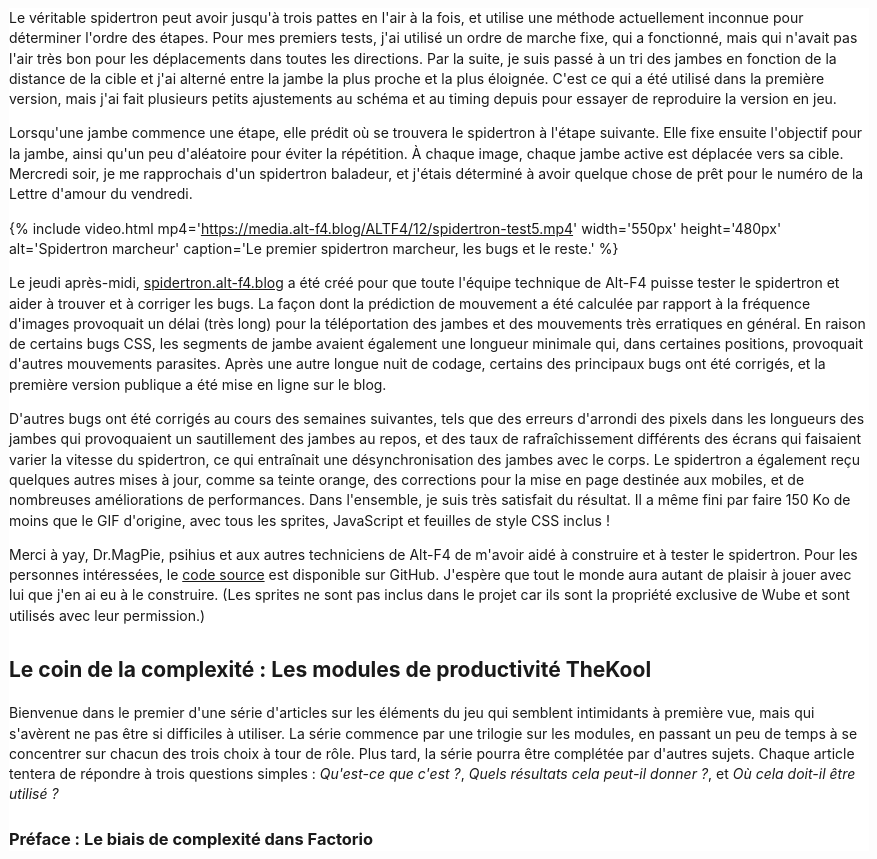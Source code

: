 Le véritable spidertron peut avoir jusqu'à trois pattes en l'air à la fois, et utilise une méthode actuellement inconnue pour déterminer l'ordre des étapes. Pour mes premiers tests, j'ai utilisé un ordre de marche fixe, qui a fonctionné, mais qui n'avait pas l'air très bon pour les déplacements dans toutes les directions. Par la suite, je suis passé à un tri des jambes en fonction de la distance de la cible et j'ai alterné entre la jambe la plus proche et la plus éloignée. C'est ce qui a été utilisé dans la première version, mais j'ai fait plusieurs petits ajustements au schéma et au timing depuis pour essayer de reproduire la version en jeu.

Lorsqu'une jambe commence une étape, elle prédit où se trouvera le spidertron à l'étape suivante. Elle fixe ensuite l'objectif pour la jambe, ainsi qu'un peu d'aléatoire pour éviter la répétition. À chaque image, chaque jambe active est déplacée vers sa cible. Mercredi soir, je me rapprochais d'un spidertron baladeur, et j'étais déterminé à avoir quelque chose de prêt pour le numéro de la Lettre d'amour du vendredi.

{% include video.html mp4='https://media.alt-f4.blog/ALTF4/12/spidertron-test5.mp4' width='550px' height='480px' alt='Spidertron marcheur' caption='Le premier spidertron marcheur, les bugs et le reste.' %}

Le jeudi après-midi, [spidertron.alt-f4.blog](https://spidertron.alt-f4.blog/) a été créé pour que toute l'équipe technique de Alt-F4 puisse tester le spidertron et aider à trouver et à corriger les bugs. La façon dont la prédiction de mouvement a été calculée par rapport à la fréquence d'images provoquait un délai (très long) pour la téléportation des jambes et des mouvements très erratiques en général. En raison de certains bugs CSS, les segments de jambe avaient également une longueur minimale qui, dans certaines positions, provoquait d'autres mouvements parasites. Après une autre longue nuit de codage, certains des principaux bugs ont été corrigés, et la première version publique a été mise en ligne sur le blog.

D'autres bugs ont été corrigés au cours des semaines suivantes, tels que des erreurs d'arrondi des pixels dans les longueurs des jambes qui provoquaient un sautillement des jambes au repos, et des taux de rafraîchissement différents des écrans qui faisaient varier la vitesse du spidertron, ce qui entraînait une désynchronisation des jambes avec le corps. Le spidertron a également reçu quelques autres mises à jour, comme sa teinte orange, des corrections pour la mise en page destinée aux mobiles, et de nombreuses améliorations de performances. Dans l'ensemble, je suis très satisfait du résultat. Il a même fini par faire 150 Ko de moins que le GIF d'origine, avec tous les sprites, JavaScript et feuilles de style CSS inclus !

Merci à yay, Dr.MagPie, psihius et aux autres techniciens de Alt-F4 de m'avoir aidé à construire et à tester le spidertron. Pour les personnes intéressées, le [code source](https://github.com/AlternativeFFFF/spidertron/) est disponible sur GitHub. J'espère que tout le monde aura autant de plaisir à jouer avec lui que j'en ai eu à le construire. (Les sprites ne sont pas inclus dans le projet car ils sont la propriété exclusive de Wube et sont utilisés avec leur permission.)

## Le coin de la complexité : Les modules de productivité <author>TheKool</author>

Bienvenue dans le premier d'une série d'articles sur les éléments du jeu qui semblent intimidants à première vue, mais qui s'avèrent ne pas être si difficiles à utiliser. La série commence par une trilogie sur les modules, en passant un peu de temps à se concentrer sur chacun des trois choix à tour de rôle. Plus tard, la série pourra être complétée par d'autres sujets. Chaque article tentera de répondre à trois questions simples : *Qu'est-ce que c'est ?*, *Quels résultats cela peut-il donner ?*, et *Où cela doit-il être utilisé ?*

### Préface : Le biais de complexité dans Factorio
